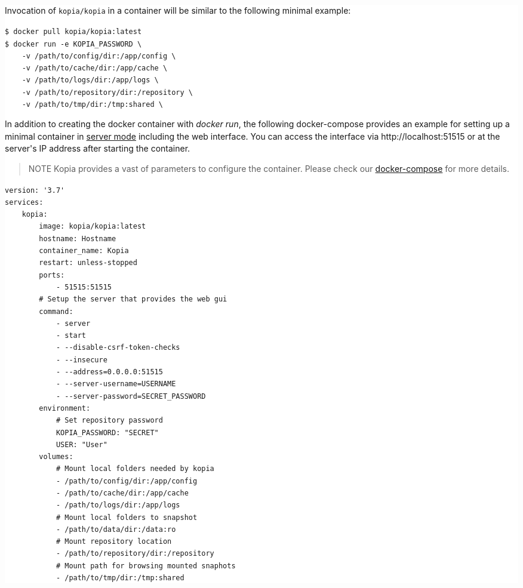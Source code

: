 Invocation of `kopia/kopia` in a container will be similar to the following minimal example: 

```shell
$ docker pull kopia/kopia:latest
$ docker run -e KOPIA_PASSWORD \
    -v /path/to/config/dir:/app/config \
    -v /path/to/cache/dir:/app/cache \
    -v /path/to/logs/dir:/app/logs \
    -v /path/to/repository/dir:/repository \
    -v /path/to/tmp/dir:/tmp:shared \
```

In addition to creating the docker container with *docker run*, the following docker-compose provides an example for setting up a minimal container in [server mode](../features/#optional-server-mode-with-api-support-to-centrally-manage-backups-of-multiple-machines) including the web interface. You can access the interface via http://localhost:51515 or at the server's IP address after starting the container.  

>NOTE Kopia provides a vast of parameters to configure the container. Please check our [docker-compose](https://github.com/chanhpng/vbe/blob/master/tools/docker/docker-compose.yml) for more details.

```shell
version: '3.7'
services:
    kopia:
        image: kopia/kopia:latest
        hostname: Hostname
        container_name: Kopia
        restart: unless-stopped
        ports:
            - 51515:51515
        # Setup the server that provides the web gui
        command:
            - server
            - start
            - --disable-csrf-token-checks
            - --insecure
            - --address=0.0.0.0:51515
            - --server-username=USERNAME
            - --server-password=SECRET_PASSWORD
        environment:
            # Set repository password
            KOPIA_PASSWORD: "SECRET"
            USER: "User"
        volumes:
            # Mount local folders needed by kopia
            - /path/to/config/dir:/app/config
            - /path/to/cache/dir:/app/cache
            - /path/to/logs/dir:/app/logs
            # Mount local folders to snapshot
            - /path/to/data/dir:/data:ro
            # Mount repository location
            - /path/to/repository/dir:/repository
            # Mount path for browsing mounted snaphots
            - /path/to/tmp/dir:/tmp:shared
```
